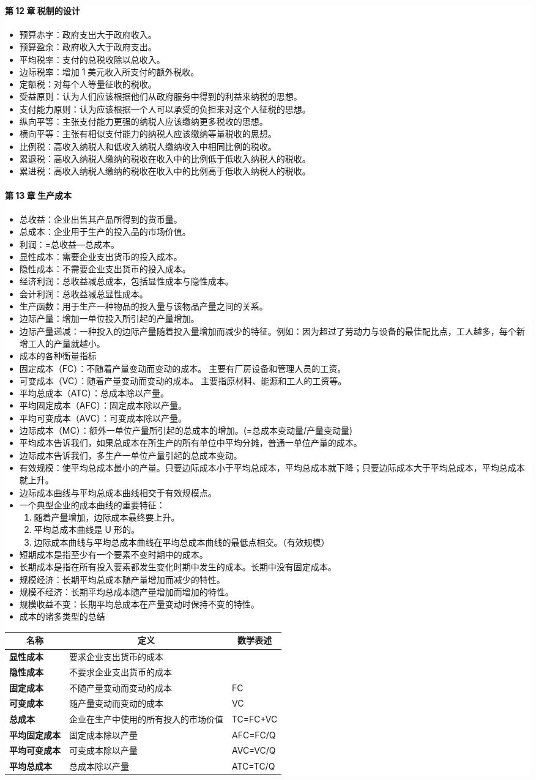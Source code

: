 #### 第 12 章 税制的设计
- 预算赤字：政府支出大于政府收入。
- 预算盈余：政府收入大于政府支出。
- 平均税率：支付的总税收除以总收入。
- 边际税率：增加 1 美元收入所支付的额外税收。
- 定额税：对每个人等量征收的税收。
- 受益原则：认为人们应该根据他们从政府服务中得到的利益来纳税的思想。
- 支付能力原则：认为应该根据一个人可以承受的负担来对这个人征税的思想。
- 纵向平等：主张支付能力更强的纳税人应该缴纳更多税收的思想。
- 横向平等：主张有相似支付能力的纳税人应该缴纳等量税收的思想。
- 比例税：高收入纳税人和低收入纳税人缴纳收入中相同比例的税收。
- 累退税：高收入纳税人缴纳的税收在收入中的比例低于低收入纳税人的税收。
- 累进税：高收入纳税人缴纳的税收在收入中的比例高于低收入纳税人的税收。

#### 第 13 章 生产成本
- 总收益：企业出售其产品所得到的货币量。
- 总成本：企业用于生产的投入品的市场价值。
- 利润：=总收益—总成本。
- 显性成本：需要企业支出货币的投入成本。
- 隐性成本：不需要企业支出货币的投入成本。
- 经济利润：总收益减总成本，包括显性成本与隐性成本。
- 会计利润：总收益减总显性成本。
- 生产函数：用于生产一种物品的投入量与该物品产量之间的关系。
- 边际产量：增加一单位投入所引起的产量增加。
- 边际产量递减：一种投入的边际产量随着投入量增加而减少的特征。例如：因为超过了劳动力与设备的最佳配比点，工人越多，每个新增工人的产量就越小。
- 成本的各种衡量指标
- 固定成本（FC）：不随着产量变动而变动的成本。 主要有厂房设备和管理人员的工资。
- 可变成本（VC）：随着产量变动而变动的成本。 主要指原材料、能源和工人的工资等。
- 平均总成本（ATC）：总成本除以产量。
- 平均固定成本（AFC）：固定成本除以产量。
- 平均可变成本（AVC）：可变成本除以产量。
- 边际成本（MC）：额外一单位产量所引起的总成本的增加。(=总成本变动量/产量变动量)
- 平均成本告诉我们，如果总成本在所生产的所有单位中平均分摊，普通一单位产量的成本。
- 边际成本告诉我们，多生产一单位产量引起的总成本变动。
- 有效规模：使平均总成本最小的产量。只要边际成本小于平均总成本，平均总成本就下降；只要边际成本大于平均总成本，平均总成本就上升。
- 边际成本曲线与平均总成本曲线相交于有效规模点。
- 一个典型企业的成本曲线的重要特征：
  1. 随着产量增加，边际成本最终要上升。
  2. 平均总成本曲线是 U 形的。
  3. 边际成本曲线与平均总成本曲线在平均总成本曲线的最低点相交。（有效规模）
- 短期成本是指至少有一个要素不变时期中的成本。
- 长期成本是指在所有投入要素都发生变化时期中发生的成本。长期中没有固定成本。
- 规模经济：长期平均总成本随产量增加而减少的特性。
- 规模不经济：长期平均总成本随产量增加而增加的特性。
- 规模收益不变：长期平均总成本在产量变动时保持不变的特性。
- 成本的诸多类型的总结

| 名称             | 定义                                 | 数学表述  |
| ---------------- | ------------------------------------ | --------- |
| **显性成本**     | 要求企业支出货币的成本               |           |
| **隐性成本**     | 不要求企业支出货币的成本             |           |
| **固定成本**     | 不随产量变动而变动的成本             | FC        |
| **可变成本**     | 随产量变动而变动的成本               | VC        |
| **总成本**       | 企业在生产中使用的所有投入的市场价值 | TC=FC+VC  |
| **平均固定成本** | 固定成本除以产量                     | AFC=FC/Q  |
| **平均可变成本** | 可变成本除以产量                     | AVC=VC/Q  |
| **平均总成本**   | 总成本除以产量                       | ATC=TC/Q  |